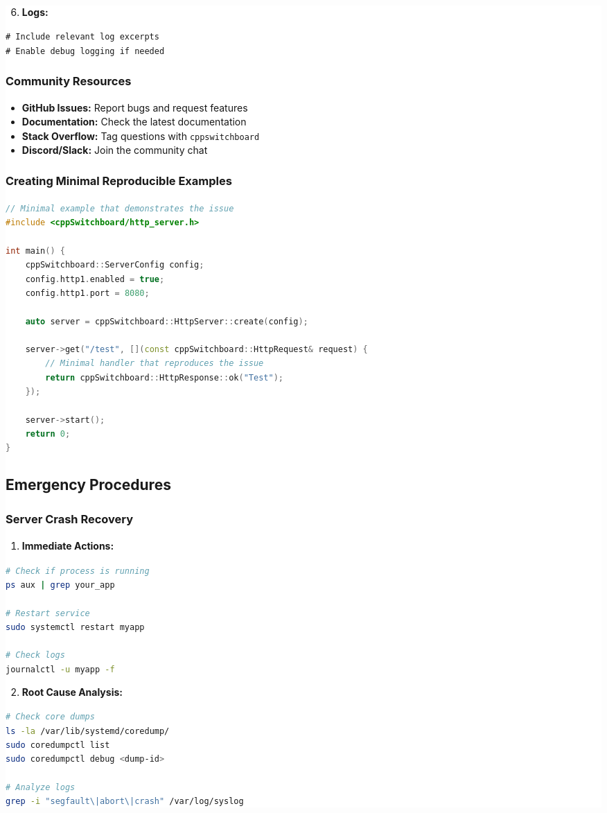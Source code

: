 6. **Logs:**
```
# Include relevant log excerpts
# Enable debug logging if needed
```

### Community Resources

- **GitHub Issues:** Report bugs and request features
- **Documentation:** Check the latest documentation
- **Stack Overflow:** Tag questions with `cppswitchboard`
- **Discord/Slack:** Join the community chat

### Creating Minimal Reproducible Examples

```cpp
// Minimal example that demonstrates the issue
#include <cppSwitchboard/http_server.h>

int main() {
    cppSwitchboard::ServerConfig config;
    config.http1.enabled = true;
    config.http1.port = 8080;
    
    auto server = cppSwitchboard::HttpServer::create(config);
    
    server->get("/test", [](const cppSwitchboard::HttpRequest& request) {
        // Minimal handler that reproduces the issue
        return cppSwitchboard::HttpResponse::ok("Test");
    });
    
    server->start();
    return 0;
}
```

## Emergency Procedures

### Server Crash Recovery

1. **Immediate Actions:**
```bash
# Check if process is running
ps aux | grep your_app

# Restart service
sudo systemctl restart myapp

# Check logs
journalctl -u myapp -f
```

2. **Root Cause Analysis:**
```bash
# Check core dumps
ls -la /var/lib/systemd/coredump/
sudo coredumpctl list
sudo coredumpctl debug <dump-id>

# Analyze logs
grep -i "segfault\|abort\|crash" /var/log/syslog
```
